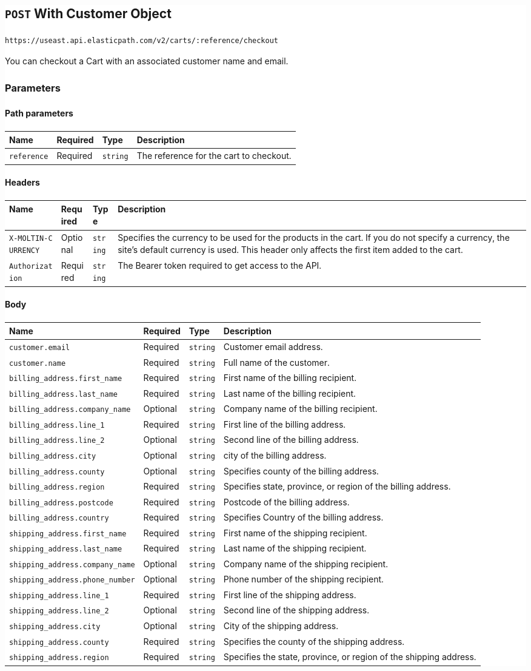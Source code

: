 ## `POST` With Customer Object

```http
https://useast.api.elasticpath.com/v2/carts/:reference/checkout
```

You can checkout a Cart with an associated customer name and email.

### Parameters

#### Path parameters

| Name        | Required | Type     | Description                             |
|:------------|:---------|:---------|:----------------------------------------|
| `reference` | Required | `string` | The reference for the cart to checkout. |

#### Headers

| Name                | Required | Type     | Description                      |
|:--------------------|:---------|:---------|:---------------------------------|
| `X-MOLTIN-CURRENCY` | Optional | `string` | Specifies the currency to be used for the products in the cart. If you do not specify a currency, the site’s default currency is used. This header only affects the first item added to the cart. |
| `Authorization`     | Required | `string` | The Bearer token required to get access to the API. |

#### Body

| Name                            | Required | Type     | Description          |
|:--------------------------------|:---------|:---------|:---------------------|
| `customer.email`                | Required | `string` | Customer email address. |
| `customer.name`                 | Required | `string` | Full name of the customer. |
| `billing_address.first_name`    | Required | `string` | First name of the billing recipient. |
| `billing_address.last_name`     | Required | `string` | Last name of the billing recipient. |
| `billing_address.company_name`  | Optional | `string` | Company name of the billing recipient. |
| `billing_address.line_1`        | Required | `string` | First line of the billing address. |
| `billing_address.line_2`        | Optional | `string` | Second line of the billing address. |
| `billing_address.city`          | Optional | `string` | city of the billing address. |
| `billing_address.county`        | Optional | `string` | Specifies county of the billing address. |
| `billing_address.region`        | Required | `string` | Specifies state, province, or region of the billing address. |
| `billing_address.postcode`      | Required | `string` | Postcode of the billing address. |
| `billing_address.country`       | Required | `string` | Specifies Country of the billing address. |
| `shipping_address.first_name`   | Required | `string` | First name of the shipping recipient. |
| `shipping_address.last_name`    | Required | `string` | Last name of the shipping recipient. |
| `shipping_address.company_name` | Optional | `string` | Company name of the shipping recipient. |
| `shipping_address.phone_number` | Optional | `string` | Phone number of the shipping recipient. |
| `shipping_address.line_1`       | Required | `string` | First line of the shipping address. |
| `shipping_address.line_2`       | Optional | `string` | Second line of the shipping address. |
| `shipping_address.city`         | Optional | `string` | City of the shipping address. |
| `shipping_address.county`       | Required | `string` | Specifies the county of the shipping address. |
| `shipping_address.region`       | Required | `string` | Specifies the state, province, or region of the shipping address. |